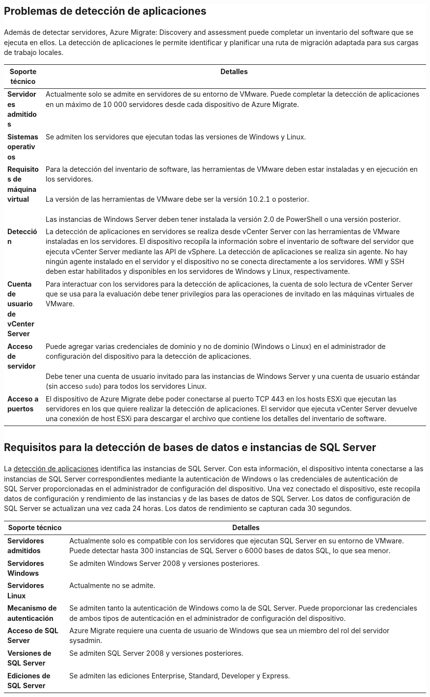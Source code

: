 ## <a name="application-discovery-requirements"></a>Problemas de detección de aplicaciones

Además de detectar servidores, Azure Migrate: Discovery and assessment puede completar un inventario del software que se ejecuta en ellos. La detección de aplicaciones le permite identificar y planificar una ruta de migración adaptada para sus cargas de trabajo locales.

Soporte técnico | Detalles
--- | ---
**Servidores admitidos** | Actualmente solo se admite en servidores de su entorno de VMware. Puede completar la detección de aplicaciones en un máximo de 10 000 servidores desde cada dispositivo de Azure Migrate.
**Sistemas operativos** | Se admiten los servidores que ejecutan todas las versiones de Windows y Linux.
**Requisitos de máquina virtual** | Para la detección del inventario de software, las herramientas de VMware deben estar instaladas y en ejecución en los servidores. <br /><br /> La versión de las herramientas de VMware debe ser la versión 10.2.1 o posterior.<br /><br /> Las instancias de Windows Server deben tener instalada la versión 2.0 de PowerShell o una versión posterior.
**Detección** | La detección de aplicaciones en servidores se realiza desde vCenter Server con las herramientas de VMware instaladas en los servidores. El dispositivo recopila la información sobre el inventario de software del servidor que ejecuta vCenter Server mediante las API de vSphere. La detección de aplicaciones se realiza sin agente. No hay ningún agente instalado en el servidor y el dispositivo no se conecta directamente a los servidores. WMI y SSH deben estar habilitados y disponibles en los servidores de Windows y Linux, respectivamente.
**Cuenta de usuario de vCenter Server** | Para interactuar con los servidores para la detección de aplicaciones, la cuenta de solo lectura de vCenter Server que se usa para la evaluación debe tener privilegios para las operaciones de invitado en las máquinas virtuales de VMware.
**Acceso de servidor** | Puede agregar varias credenciales de dominio y no de dominio (Windows o Linux) en el administrador de configuración del dispositivo para la detección de aplicaciones.<br /><br /> Debe tener una cuenta de usuario invitado para las instancias de Windows Server y una cuenta de usuario estándar (sin acceso `sudo`) para todos los servidores Linux.
**Acceso a puertos** | El dispositivo de Azure Migrate debe poder conectarse al puerto TCP 443 en los hosts ESXi que ejecutan las servidores en los que quiere realizar la detección de aplicaciones. El servidor que ejecuta vCenter Server devuelve una conexión de host ESXi para descargar el archivo que contiene los detalles del inventario de software.

## <a name="sql-server-instance-and-database-discovery-requirements"></a>Requisitos para la detección de bases de datos e instancias de SQL Server

La [detección de aplicaciones](how-to-discover-applications.md) identifica las instancias de SQL Server. Con esta información, el dispositivo intenta conectarse a las instancias de SQL Server correspondientes mediante la autenticación de Windows o las credenciales de autenticación de SQL Server proporcionadas en el administrador de configuración del dispositivo. Una vez conectado el dispositivo, este recopila datos de configuración y rendimiento de las instancias y de las bases de datos de SQL Server. Los datos de configuración de SQL Server se actualizan una vez cada 24 horas. Los datos de rendimiento se capturan cada 30 segundos.

Soporte técnico | Detalles
--- | ---
**Servidores admitidos** | Actualmente solo es compatible con los servidores que ejecutan SQL Server en su entorno de VMware. Puede detectar hasta 300 instancias de SQL Server o 6000 bases de datos SQL, lo que sea menor.
**Servidores Windows** | Se admiten Windows Server 2008 y versiones posteriores.
**Servidores Linux** | Actualmente no se admite.
**Mecanismo de autenticación** | Se admiten tanto la autenticación de Windows como la de SQL Server. Puede proporcionar las credenciales de ambos tipos de autenticación en el administrador de configuración del dispositivo.
**Acceso de SQL Server** | Azure Migrate requiere una cuenta de usuario de Windows que sea un miembro del rol del servidor sysadmin.
**Versiones de SQL Server** | Se admiten SQL Server 2008 y versiones posteriores.
**Ediciones de SQL Server** | Se admiten las ediciones Enterprise, Standard, Developer y Express.